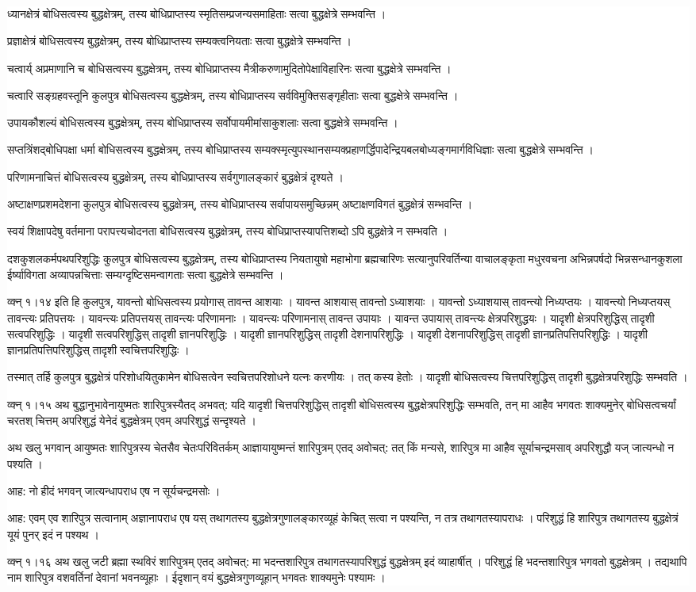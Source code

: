 ध्यानक्षेत्रं बोधिसत्वस्य बुद्धक्षेत्रम्, तस्य बोधिप्राप्तस्य स्मृतिसम्प्रजन्यसमाहिताः सत्वा बुद्धक्षेत्रे सम्भवन्ति ।  
  
प्रज्ञाक्षेत्रं बोधिसत्वस्य बुद्धक्षेत्रम्, तस्य बोधिप्राप्तस्य सम्यक्त्वनियताः सत्वा बुद्धक्षेत्रे सम्भवन्ति ।  
  
चत्वार्य् अप्रमाणानि च बोधिसत्वस्य बुद्धक्षेत्रम्, तस्य बोधिप्राप्तस्य मैत्रीकरुणामुदितोपेक्षाविहारिनः सत्वा बुद्धक्षेत्रे सम्भवन्ति ।  
  
चत्वारि सङ्ग्रहवस्तूनि कुलपुत्र बोधिसत्वस्य बुद्धक्षेत्रम्, तस्य बोधिप्राप्तस्य सर्वविमुक्तिसङ्गृहीताः सत्वा बुद्धक्षेत्रे सम्भवन्ति ।  
  
उपायकौशल्यं बोधिसत्वस्य बुद्धक्षेत्रम्, तस्य बोधिप्राप्तस्य सर्वोपायमीमांसाकुशलाः सत्वा बुद्धक्षेत्रे सम्भवन्ति ।  
  
सप्तत्रिंशद्बोधिपक्षा धर्मा बोधिसत्वस्य बुद्धक्षेत्रम्, तस्य बोधिप्राप्तस्य सम्यक्स्मृत्युपस्थानसम्यक्प्रहाणर्द्धिपादेन्द्रियबलबोध्यङ्गमार्गविधिज्ञाः सत्वा बुद्धक्षेत्रे सम्भवन्ति ।  
  
परिणामनाचित्तं बोधिसत्वस्य बुद्धक्षेत्रम्, तस्य बोधिप्राप्तस्य सर्वगुणालङ्कारं बुद्धक्षेत्रं दृश्यते ।  
  
अष्टाक्षणप्रशमदेशना कुलपुत्र बोधिसत्वस्य बुद्धक्षेत्रम्, तस्य बोधिप्राप्तस्य सर्वापायसमुच्छिन्नम् अष्टाक्षणविगतं बुद्धक्षेत्रं सम्भवन्ति ।  
  
स्वयं शिक्षापदेषु वर्तमाना परापत्त्यचोदनता बोधिसत्वस्य बुद्धक्षेत्रम्, तस्य बोधिप्राप्तस्यापत्तिशब्दो ऽपि बुद्धक्षेत्रे न सम्भवति ।  
  
दशकुशलकर्मपथपरिशुद्धिः कुलपुत्र बोधिसत्वस्य बुद्धक्षेत्रम्, तस्य बोधिप्राप्तस्य नियतायुषो महाभोगा ब्रह्मचारिणः सत्यानुपरिवर्तिन्या वाचालङ्कृता मधुरवचना अभिन्नपर्षदो भिन्नसन्धानकुशला ईर्ष्याविगता अव्यापन्नचित्ताः सम्यग्दृष्टिसमन्वागताः सत्वा बुद्धक्षेत्रे सम्भवन्ति ।  
  
व्क्न् १।१४ इति हि कुलपुत्र, यावन्तो बोधिसत्वस्य प्रयोगास् तावन्त आशयाः । यावन्त आशयास् तावन्तो ऽध्याशयाः । यावन्तो ऽध्याशयास् तावन्त्यो निध्यप्तयः । यावन्त्यो निध्यप्तयस् तावन्त्यः प्रतिपत्तयः । यावन्त्यः प्रतिपत्तयस् तावन्त्यः परिणामनाः । यावन्त्यः परिणामनास् तावन्त उपायाः । यावन्त उपायास् तावन्त्यः क्षेत्रपरिशुद्धयः । यादृशी क्षेत्रपरिशुद्धिस् तादृशी सत्वपरिशुद्धिः । यादृशी सत्वपरिशुद्धिस् तादृशी ज्ञानपरिशुद्धिः । यादृशी ज्ञानपरिशुद्धिस् तादृशी देशनापरिशुद्धिः । यादृशी देशनापरिशुद्धिस् तादृशी ज्ञानप्रतिपत्तिपरिशुद्धिः । यादृशी ज्ञानप्रतिपत्तिपरिशुद्धिस् तादृशी स्वचित्तपरिशुद्धिः ।  
  
तस्मात् तर्हि कुलपुत्र बुद्धक्षेत्रं परिशोधयितुकामेन बोधिसत्वेन स्वचित्तपरिशोधने यत्नः करणीयः । तत् कस्य हेतोः । यादृशी बोधिसत्वस्य चित्तपरिशुद्धिस् तादृशी बुद्धक्षेत्रपरिशुद्धिः सम्भवति ।  
  
व्क्न् १।१५ अथ बुद्धानुभावेनायुष्मतः शारिपुत्रस्यैतद् अभवत्: यदि यादृशी चित्तपरिशुद्धिस् तादृशी बोधिसत्वस्य बुद्धक्षेत्रपरिशुद्धिः सम्भवति, तन् मा आहैव भगवतः शाक्यमुनेर् बोधिसत्वचर्यां चरतश् चित्तम् अपरिशुद्धं येनेदं बुद्धक्षेत्रम् एवम् अपरिशुद्धं सन्दृश्यते ।  
  
अथ खलु भगवान् आयुष्मतः शारिपुत्रस्य चेतसैव चेतःपरिवितर्कम् आज्ञायायुष्मन्तं शारिपुत्रम् एतद् अवोचत्: तत् किं मन्यसे, शारिपुत्र मा आहैव सूर्याचन्द्रमसाव् अपरिशुद्धौ यज् जात्यन्धो न पश्यति ।  
  
आह: नो हीदं भगवन् जात्यन्धापराध एष न सूर्यचन्द्रमसोः ।  
  
आह: एवम् एव शारिपुत्र सत्वानाम् अज्ञानापराध एष यस् तथागतस्य बुद्धक्षेत्रगुणालङ्कारव्यूहं केचित् सत्वा न पश्यन्ति, न तत्र तथागतस्यापराधः । परिशुद्धं हि शारिपुत्र तथागतस्य बुद्धक्षेत्रं यूयं पुनर् इदं न पश्यथ ।  
  
व्क्न् १।१६ अथ खलु जटी ब्रह्मा स्थविरं शारिपुत्रम् एतद् अवोचत्: मा भदन्तशारिपुत्र तथागतस्यापरिशुद्धं बुद्धक्षेत्रम् इदं व्याहार्षीत् । परिशुद्धं हि भदन्तशारिपुत्र भगवतो बुद्धक्षेत्रम् । तद्यथापि नाम शारिपुत्र वशवर्तिनां देवानां भवनव्यूहाः । ईदृशान् वयं बुद्धक्षेत्रगुणव्यूहान् भगवतः शाक्यमुनेः पश्यामः ।  
  